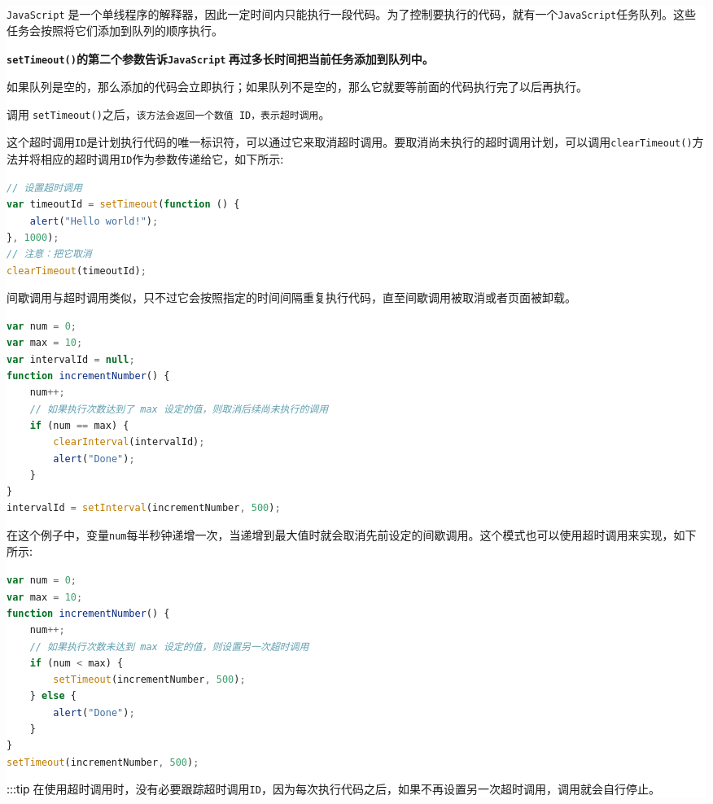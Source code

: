 `JavaScript` 是一个单线程序的解释器，因此一定时间内只能执行一段代码。为了控制要执行的代码，就有一个`JavaScript`任务队列。这些任务会按照将它们添加到队列的顺序执行。

**`setTimeout()`的第二个参数告诉`JavaScript` 再过多长时间把当前任务添加到队列中。**

如果队列是空的，那么添加的代码会立即执行；如果队列不是空的，那么它就要等前面的代码执行完了以后再执行。

调用 `setTimeout()`之后，`该方法会返回一个数值 ID，表示超时调用`。

这个超时调用`ID`是计划执行代码的唯一标识符，可以通过它来取消超时调用。要取消尚未执行的超时调用计划，可以调用`clearTimeout()`方法并将相应的超时调用`ID`作为参数传递给它，如下所示:

```javascript
// 设置超时调用
var timeoutId = setTimeout(function () {
    alert("Hello world!");
}, 1000);
// 注意：把它取消
clearTimeout(timeoutId);
```

间歇调用与超时调用类似，只不过它会按照指定的时间间隔重复执行代码，直至间歇调用被取消或者页面被卸载。

```javascript
var num = 0;
var max = 10;
var intervalId = null;
function incrementNumber() {
    num++;
    // 如果执行次数达到了 max 设定的值，则取消后续尚未执行的调用
    if (num == max) {
        clearInterval(intervalId);
        alert("Done");
    }
}
intervalId = setInterval(incrementNumber, 500);
```

在这个例子中，变量`num`每半秒钟递增一次，当递增到最大值时就会取消先前设定的间歇调用。这个模式也可以使用超时调用来实现，如下所示:

```javascript
var num = 0;
var max = 10;
function incrementNumber() {
    num++;
    // 如果执行次数未达到 max 设定的值，则设置另一次超时调用
    if (num < max) {
        setTimeout(incrementNumber, 500);
    } else {
        alert("Done");
    }
}
setTimeout(incrementNumber, 500);
```

:::tip
在使用超时调用时，没有必要跟踪超时调用`ID`，因为每次执行代码之后，如果不再设置另一次超时调用，调用就会自行停止。
